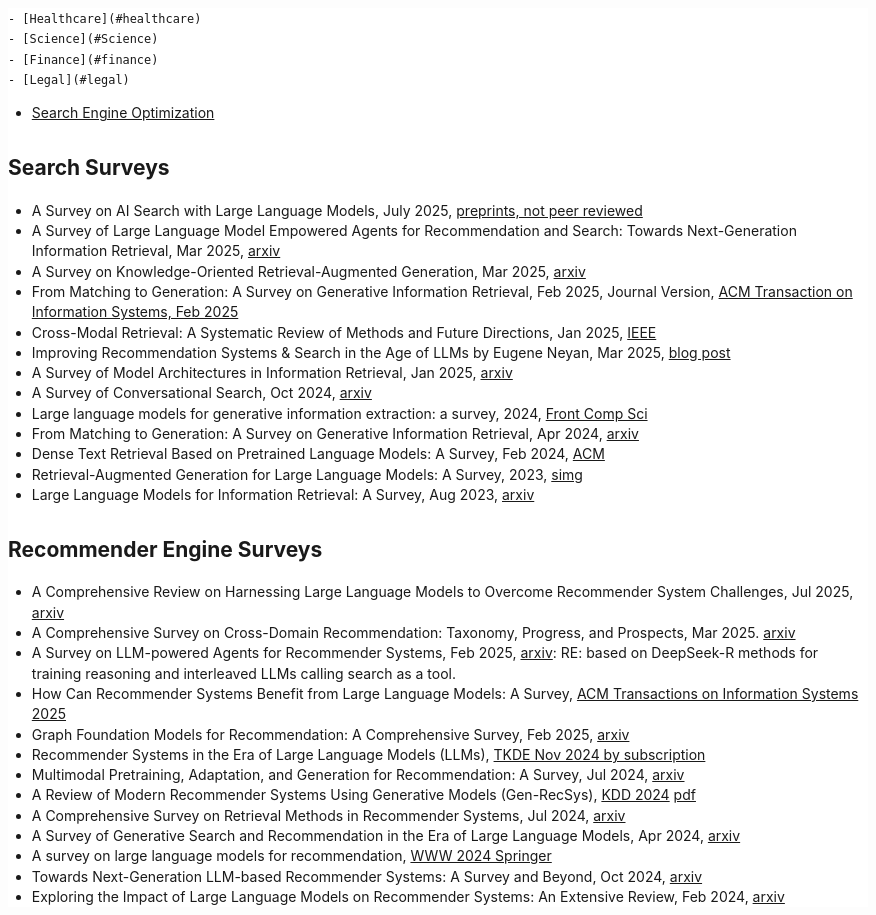     - [Healthcare](#healthcare)
    - [Science](#Science)
    - [Finance](#finance)
    - [Legal](#legal) 
  - [Search Engine Optimization](#search-engine-optimization)

## Search Surveys
- A Survey on AI Search with Large Language Models, July 2025, [preprints, not peer reviewed](https://www.preprints.org/frontend/manuscript/79453d62cbbfce9ac42239071098a3d9/download_pub)
- A Survey of Large Language Model Empowered Agents for Recommendation and Search: Towards Next-Generation Information Retrieval, Mar 2025, [arxiv](https://arxiv.org/abs/2503.05659)
- A Survey on Knowledge-Oriented Retrieval-Augmented Generation, Mar 2025, [arxiv](https://arxiv.org/abs/2503.10677)
- From Matching to Generation: A Survey on Generative Information Retrieval, Feb 2025, Journal Version, [ACM Transaction on Information Systems, Feb 2025](https://dl.acm.org/doi/abs/10.1145/3722552)
- Cross-Modal Retrieval: A Systematic Review of Methods and Future Directions, Jan 2025, [IEEE](https://ieeexplore.ieee.org/abstract/document/10843094)
- Improving Recommendation Systems & Search in the Age of LLMs by Eugene Neyan, Mar 2025, [blog post](https://eugeneyan.com/writing/recsys-llm)
- A Survey of Model Architectures in Information Retrieval, Jan 2025, [arxiv](https://arxiv.org/abs/2502.14822)
- A Survey of Conversational Search, Oct 2024, [arxiv](https://arxiv.org/abs/2410.15576v1)
- Large language models for generative information extraction: a survey, 2024, [Front Comp Sci](https://link.springer.com/content/pdf/10.1007/s11704-024-40555-y.pdf)
- From Matching to Generation: A Survey on Generative Information Retrieval, Apr 2024, [arxiv](https://arxiv.org/abs/2404.14851)
- Dense Text Retrieval Based on Pretrained Language Models: A Survey, Feb 2024, [ACM](https://dl.acm.org/doi/abs/10.1145/3637870)
- Retrieval-Augmented Generation for Large Language Models: A Survey, 2023, [simg](https://simg.baai.ac.cn/paperfile/25a43194-c74c-4cd3-b60f-0a1f27f8b8af.pdf)
- Large Language Models for Information Retrieval: A Survey, Aug 2023, [arxiv](https://arxiv.org/abs/2308.07107)
## Recommender Engine Surveys
- A Comprehensive Review on Harnessing Large Language Models to Overcome Recommender System Challenges, Jul 2025, [arxiv](https://arxiv.org/abs/2507.21117v1)
- A Comprehensive Survey on Cross-Domain Recommendation: Taxonomy, Progress, and Prospects, Mar 2025. [arxiv](https://arxiv.org/abs/2503.14110)
- A Survey on LLM-powered Agents for Recommender Systems, Feb 2025, [arxiv](https://arxiv.org/abs/2502.10050): RE: based on DeepSeek-R methods for training reasoning and interleaved LLMs calling search as a tool.
- How Can Recommender Systems Benefit from Large Language Models: A Survey, [ACM Transactions on Information Systems 2025](https://dl.acm.org/doi/abs/10.1145/3678004)
- Graph Foundation Models for Recommendation: A Comprehensive Survey, Feb 2025, [arxiv](https://arxiv.org/abs/2502.08346)
- Recommender Systems in the Era of Large Language Models (LLMs), [TKDE Nov 2024  by subscription](https://ieeexplore.ieee.org/document/10506571)
- Multimodal Pretraining, Adaptation, and Generation for Recommendation: A Survey, Jul 2024, [arxiv](https://arxiv.org/abs/2404.00621)
- A Review of Modern Recommender Systems Using Generative Models (Gen-RecSys), [KDD 2024](https://dl.acm.org/doi/abs/10.1145/3637528.3671474) [pdf](https://dl.acm.org/doi/pdf/10.1145/3637528.3671474)
- A Comprehensive Survey on Retrieval Methods in Recommender Systems, Jul 2024, [arxiv](https://arxiv.org/abs/2407.21022)
- A Survey of Generative Search and Recommendation in the Era of Large Language Models, Apr 2024, [arxiv](https://arxiv.org/abs/2404.16924)
- A survey on large language models for recommendation, [WWW 2024 Springer](https://link.springer.com/article/10.1007/s11280-024-01291-2)
- Towards Next-Generation LLM-based Recommender Systems: A Survey and Beyond, Oct 2024, [arxiv](https://arxiv.org/abs/2410.19744)
- Exploring the Impact of Large Language Models on Recommender Systems: An Extensive Review, Feb 2024, [arxiv](https://arxiv.org/abs/2402.18590)